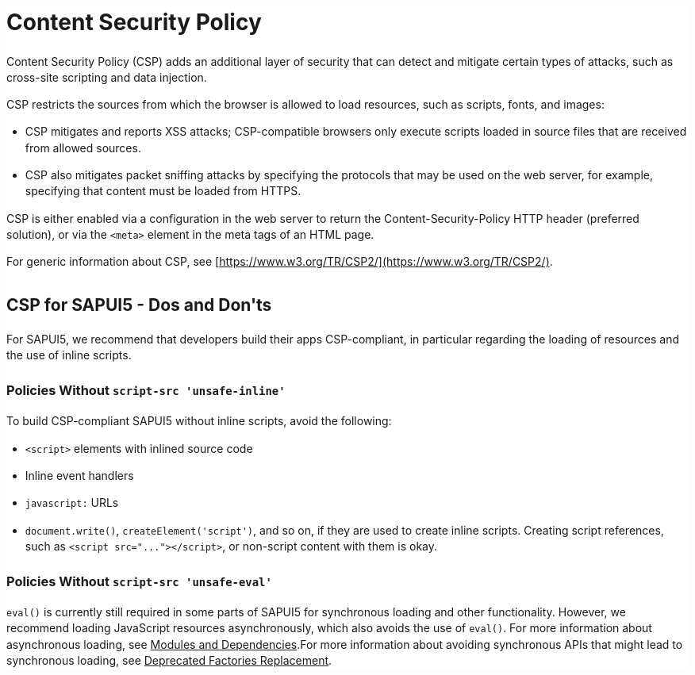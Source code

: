 

<link rel="stylesheet" type="text/css" href="../css/sap-icons.css"/>

# Content Security Policy

Content Security Policy \(CSP\) adds an additional layer of security that can detect and mitigate certain types of attacks, such as cross-site scripting and data injection.



CSP restricts the sources from which the browser is allowed to load resources, such as scripts, fonts, and images:

-   CSP mitigates and reports XSS attacks; CSP-compatible browsers only execute scripts loaded in source files that are received from allowed sources.

-   CSP also mitigates packet sniffing attacks by specifying the protocols that may be used on the web server, for example, specifying that content must be loaded from HTTPS.


CSP is either enabled via a configuration in the web server to return the Content-Security-Policy HTTP header \(preferred solution\), or via the `<meta>` element in the meta tags of an HTML page.

For generic information about CSP, see [https://www.w3.org/TR/CSP2/](https://www.w3.org/TR/CSP2/).



<a name="loiofe1a6dba940e479fb7c3bc753f92b28c__section_chc_tmq_crb"/>

## CSP for SAPUI5 - Dos and Don'ts

For SAPUI5, we recommend that developers build their apps CSP-compliant, in particular regarding the loading of resources and the use of inline scripts.



### Policies Without `script-src 'unsafe-inline'`

To build CSP-compliant SAPUI5 without inline scripts, avoid the following:

-   `<script>` elements with inlined source code

-   Inline event handlers

-   `javascript:` URLs

-   `document.write()`, `createElement('script')`, and so on, if they are used to create inline scripts. Creating script references, such as `<script src="..."></script>`, or non-script content with them is okay.




### Policies Without `script-src 'unsafe-eval'`

`eval()` is currently still required in some parts of SAPUI5 for synchronous loading and other functionality. However, we recommend loading JavaScript resources asynchronously, which also avoids the use of `eval()`. For more information about asynchronous loading, see [Modules and Dependencies](../04_Essentials/modules-and-dependencies-91f23a7.md).For more information about avoiding synchronous APIs that might lead to synchronous loading, see [Deprecated Factories Replacement](../04_Essentials/deprecated-factories-replacement-491bd9c.md).
